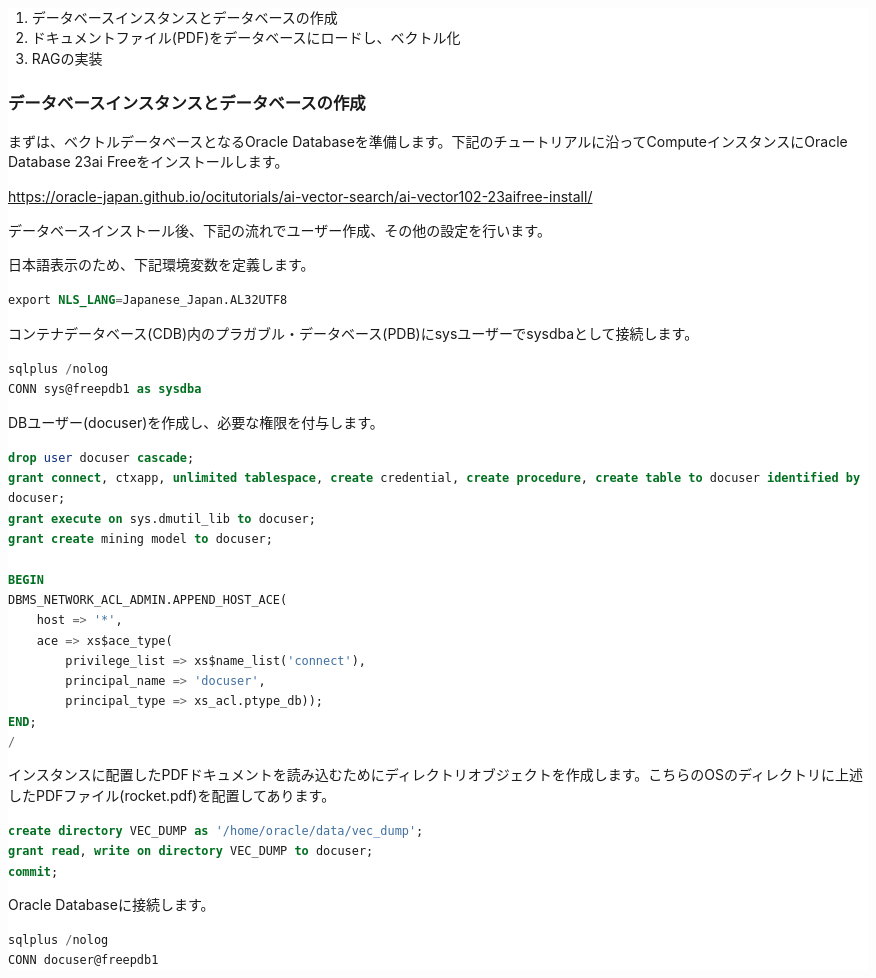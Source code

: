 1. データベースインスタンスとデータベースの作成
2. ドキュメントファイル(PDF)をデータベースにロードし、ベクトル化 
3. RAGの実装


### データベースインスタンスとデータベースの作成
まずは、ベクトルデータベースとなるOracle Databaseを準備します。下記のチュートリアルに沿ってComputeインスタンスにOracle Database 23ai Freeをインストールします。

https://oracle-japan.github.io/ocitutorials/ai-vector-search/ai-vector102-23aifree-install/

データベースインストール後、下記の流れでユーザー作成、その他の設定を行います。

日本語表示のため、下記環境変数を定義します。

```sql
export NLS_LANG=Japanese_Japan.AL32UTF8
```

コンテナデータベース(CDB)内のプラガブル・データベース(PDB)にsysユーザーでsysdbaとして接続します。

```sql
sqlplus /nolog
CONN sys@freepdb1 as sysdba
```

DBユーザー(docuser)を作成し、必要な権限を付与します。

```sql
drop user docuser cascade; 
grant connect, ctxapp, unlimited tablespace, create credential, create procedure, create table to docuser identified by docuser;
grant execute on sys.dmutil_lib to docuser; 
grant create mining model to docuser; 

BEGIN
DBMS_NETWORK_ACL_ADMIN.APPEND_HOST_ACE(
    host => '*', 
    ace => xs$ace_type(
        privilege_list => xs$name_list('connect'),
        principal_name => 'docuser', 
        principal_type => xs_acl.ptype_db)); 
END; 
/
```

インスタンスに配置したPDFドキュメントを読み込むためにディレクトリオブジェクトを作成します。こちらのOSのディレクトリに上述したPDFファイル(rocket.pdf)を配置してあります。


```sql
create directory VEC_DUMP as '/home/oracle/data/vec_dump';
grant read, write on directory VEC_DUMP to docuser; 
commit;
```

Oracle Databaseに接続します。

```sql
sqlplus /nolog
CONN docuser@freepdb1
```
